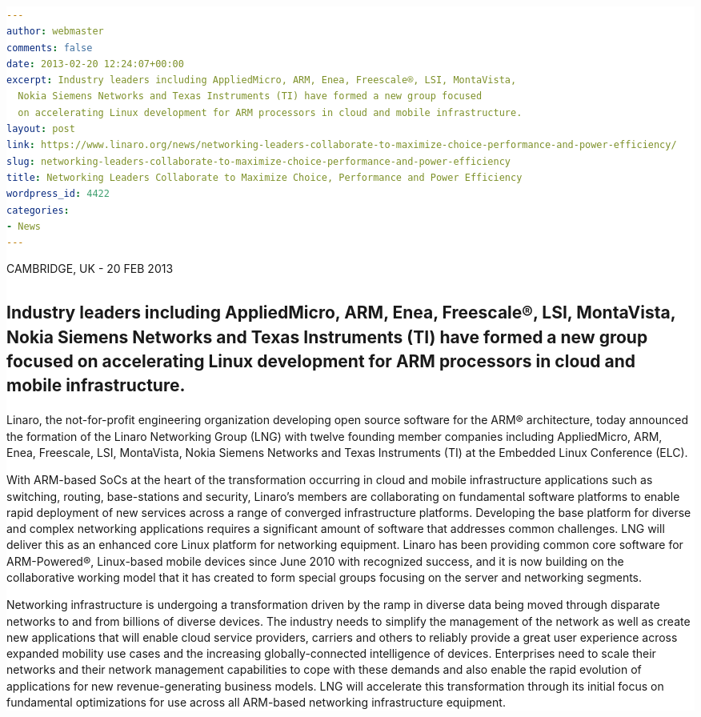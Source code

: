 ```yaml
---
author: webmaster
comments: false
date: 2013-02-20 12:24:07+00:00
excerpt: Industry leaders including AppliedMicro, ARM, Enea, Freescale®, LSI, MontaVista,
  Nokia Siemens Networks and Texas Instruments (TI) have formed a new group focused
  on accelerating Linux development for ARM processors in cloud and mobile infrastructure.
layout: post
link: https://www.linaro.org/news/networking-leaders-collaborate-to-maximize-choice-performance-and-power-efficiency/
slug: networking-leaders-collaborate-to-maximize-choice-performance-and-power-efficiency
title: Networking Leaders Collaborate to Maximize Choice, Performance and Power Efficiency
wordpress_id: 4422
categories:
- News
---
```


CAMBRIDGE, UK - 20 FEB 2013


## Industry leaders including AppliedMicro, ARM, Enea, Freescale®, LSI, MontaVista, Nokia Siemens Networks and Texas Instruments (TI) have formed a new group focused on accelerating Linux development for ARM processors in cloud and mobile infrastructure.




Linaro, the not-for-profit engineering organization developing open source software for the ARM® architecture, today announced the formation of the Linaro Networking Group (LNG) with twelve founding member companies including AppliedMicro, ARM, Enea, Freescale, LSI, MontaVista, Nokia Siemens Networks and Texas Instruments (TI) at the Embedded Linux Conference (ELC).







With ARM-based SoCs at the heart of the transformation occurring in cloud and mobile infrastructure applications such as switching, routing, base-stations and security, Linaro’s members are collaborating on fundamental software platforms to enable rapid deployment of new services across a range of converged infrastructure platforms. Developing the base platform for diverse and complex networking applications requires a significant amount of software that addresses common challenges. LNG will deliver this as an enhanced core Linux platform for networking equipment. Linaro has been providing common core software for ARM-Powered®, Linux-based mobile devices since June 2010 with recognized success, and it is now building on the collaborative working model that it has created to form special groups focusing on the server and networking segments.







Networking infrastructure is undergoing a transformation driven by the ramp in diverse data being moved through disparate networks to and from billions of diverse devices. The industry needs to simplify the management of the network as well as create new applications that will enable cloud service providers, carriers and others to reliably provide a great user experience across expanded mobility use cases and the increasing globally-connected intelligence of devices. Enterprises need to scale their networks and their network management capabilities to cope with these demands and also enable the rapid evolution of applications for new revenue-generating business models. LNG will accelerate this transformation through its initial focus on fundamental optimizations for use across all ARM-based networking infrastructure equipment.
